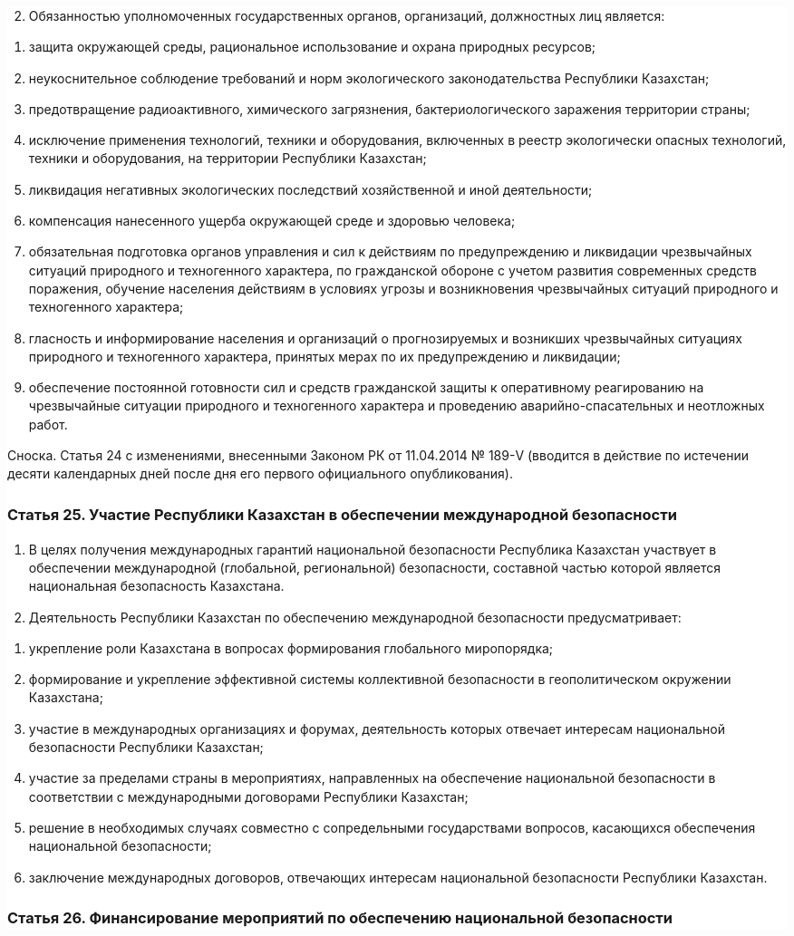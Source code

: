 2. Обязанностью уполномоченных государственных органов, организаций, должностных лиц является:

1) защита окружающей среды, рациональное использование и охрана природных ресурсов;

2) неукоснительное соблюдение требований и норм экологического законодательства Республики Казахстан;

3) предотвращение радиоактивного, химического загрязнения, бактериологического заражения территории страны;

4) исключение применения технологий, техники и оборудования, включенных в реестр экологически опасных технологий, техники и оборудования, на территории Республики Казахстан;

5) ликвидация негативных экологических последствий хозяйственной и иной деятельности;

6) компенсация нанесенного ущерба окружающей среде и здоровью человека;

7) обязательная подготовка органов управления и сил к действиям по предупреждению и ликвидации чрезвычайных ситуаций природного и техногенного характера, по гражданской обороне с учетом развития современных средств поражения, обучение населения действиям в условиях угрозы и возникновения чрезвычайных ситуаций природного и техногенного характера;

8) гласность и информирование населения и организаций о прогнозируемых и возникших чрезвычайных ситуациях природного и техногенного характера, принятых мерах по их предупреждению и ликвидации;

9) обеспечение постоянной готовности сил и средств гражданской защиты к оперативному реагированию на чрезвычайные ситуации природного и техногенного характера и проведению аварийно-спасательных и неотложных работ.

Сноска. Статья 24 с изменениями, внесенными Законом РК от 11.04.2014 № 189-V (вводится в действие по истечении десяти календарных дней после дня его первого официального опубликования).

### Статья 25. Участие Республики Казахстан в обеспечении международной безопасности

1. В целях получения международных гарантий национальной безопасности Республика Казахстан участвует в обеспечении международной (глобальной, региональной) безопасности, составной частью которой является национальная безопасность Казахстана.

2. Деятельность Республики Казахстан по обеспечению международной безопасности предусматривает:

1) укрепление роли Казахстана в вопросах формирования глобального миропорядка;

2) формирование и укрепление эффективной системы коллективной безопасности в геополитическом окружении Казахстана;

3) участие в международных организациях и форумах, деятельность которых отвечает интересам национальной безопасности Республики Казахстан;

4) участие за пределами страны в мероприятиях, направленных на обеспечение национальной безопасности в соответствии с международными договорами Республики Казахстан;

5) решение в необходимых случаях совместно с сопредельными государствами вопросов, касающихся обеспечения национальной безопасности;

6) заключение международных договоров, отвечающих интересам национальной безопасности Республики Казахстан.

### Статья 26. Финансирование мероприятий по обеспечению национальной безопасности
